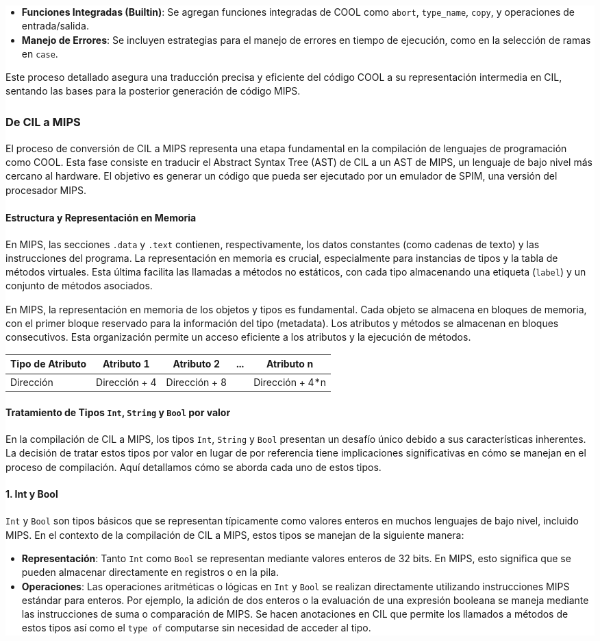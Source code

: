 - **Funciones Integradas (Builtin)**: Se agregan funciones integradas de COOL como `abort`, `type_name`, `copy`, y operaciones de entrada/salida.
- **Manejo de Errores**: Se incluyen estrategias para el manejo de errores en tiempo de ejecución, como en la selección de ramas en `case`.

Este proceso detallado asegura una traducción precisa y eficiente del código COOL a su representación intermedia en CIL, sentando las bases para la posterior generación de código MIPS.

### De CIL a MIPS

El proceso de conversión de CIL a MIPS representa una etapa fundamental en la compilación de lenguajes de programación como COOL. Esta fase consiste en traducir el Abstract Syntax Tree (AST) de CIL a un AST de MIPS, un lenguaje de bajo nivel más cercano al hardware. El objetivo es generar un código que pueda ser ejecutado por un emulador de SPIM, una versión del procesador MIPS.

#### Estructura y Representación en Memoria

En MIPS, las secciones `.data` y `.text` contienen, respectivamente, los datos constantes (como cadenas de texto) y las instrucciones del programa. La representación en memoria es crucial, especialmente para instancias de tipos y la tabla de métodos virtuales. Esta última facilita las llamadas a métodos no estáticos, con cada tipo almacenando una etiqueta (`label`) y un conjunto de métodos asociados.

En MIPS, la representación en memoria de los objetos y tipos es fundamental. Cada objeto se almacena en bloques de memoria, con el primer bloque reservado para la información del tipo (metadata). Los atributos y métodos se almacenan en bloques consecutivos. Esta organización permite un acceso eficiente a los atributos y la ejecución de métodos.

| Tipo de Atributo | Atributo 1    | Atributo 2    | ... | Atributo n       |
| ---------------- | ------------- | ------------- | --- | ---------------- |
| Dirección        | Dirección + 4 | Dirección + 8 |     | Dirección + 4\*n |

#### Tratamiento de Tipos `Int`, `String` y `Bool` por valor

En la compilación de CIL a MIPS, los tipos `Int`, `String` y `Bool` presentan un desafío único debido a sus características inherentes. La decisión de tratar estos tipos por valor en lugar de por referencia tiene implicaciones significativas en cómo se manejan en el proceso de compilación. Aquí detallamos cómo se aborda cada uno de estos tipos.

#### 1. **Int y Bool**

`Int` y `Bool` son tipos básicos que se representan típicamente como valores enteros en muchos lenguajes de bajo nivel, incluido MIPS. En el contexto de la compilación de CIL a MIPS, estos tipos se manejan de la siguiente manera:

- **Representación**: Tanto `Int` como `Bool` se representan mediante valores enteros de 32 bits. En MIPS, esto significa que se pueden almacenar directamente en registros o en la pila.
- **Operaciones**: Las operaciones aritméticas o lógicas en `Int` y `Bool` se realizan directamente utilizando instrucciones MIPS estándar para enteros. Por ejemplo, la adición de dos enteros o la evaluación de una expresión booleana se maneja mediante las instrucciones de suma o comparación de MIPS. Se hacen anotaciones en CIL que permite los llamados a métodos de estos tipos así como el `type of` computarse sin necesidad de acceder al tipo.
